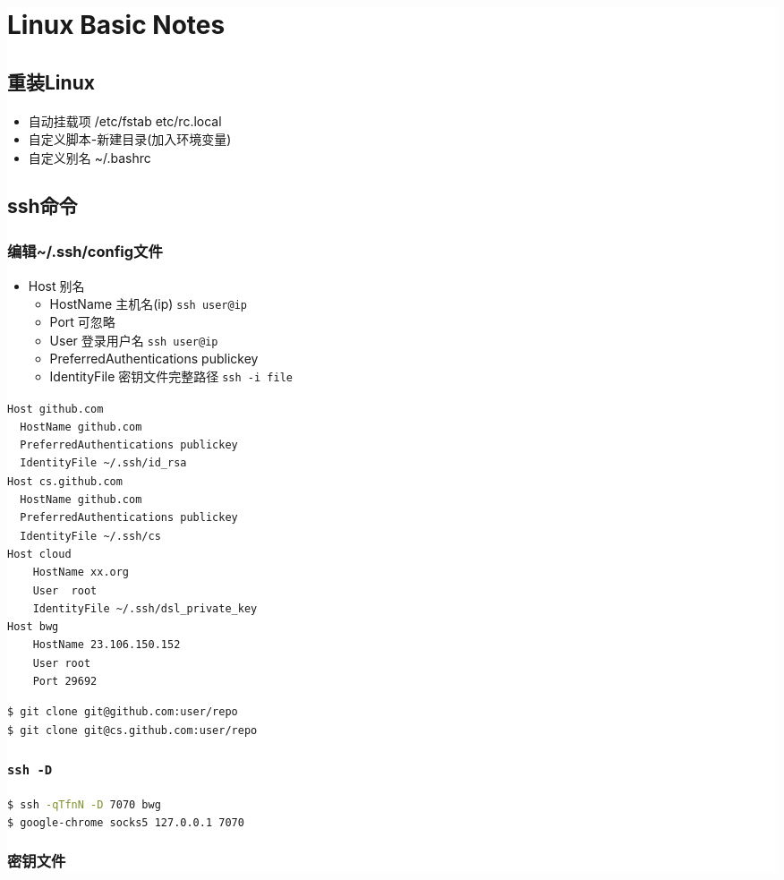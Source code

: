 # Linux Basic Notes

##	重装Linux

-   自动挂载项 /etc/fstab  etc/rc.local
-   自定义脚本-新建目录(加入环境变量)
-   自定义别名 ~/.bashrc

## ssh命令

###  编辑~/.ssh/config文件

-   Host 别名
    -   HostName 主机名(ip)           `ssh user@ip`
    -   Port 可忽略
    -   User 登录用户名               `ssh user@ip`
    -   PreferredAuthentications publickey
    -   IdentityFile 密钥文件完整路径 `ssh -i file`

```shell
Host github.com
  HostName github.com
  PreferredAuthentications publickey
  IdentityFile ~/.ssh/id_rsa
Host cs.github.com
  HostName github.com
  PreferredAuthentications publickey
  IdentityFile ~/.ssh/cs
Host cloud
    HostName xx.org
    User  root
    IdentityFile ~/.ssh/dsl_private_key
Host bwg
    HostName 23.106.150.152
    User root
    Port 29692
```

```sh
$ git clone git@github.com:user/repo
$ git clone git@cs.github.com:user/repo
```

### `ssh -D`

```sh
$ ssh -qTfnN -D 7070 bwg
$ google-chrome socks5 127.0.0.1 7070
```

### 密钥文件
